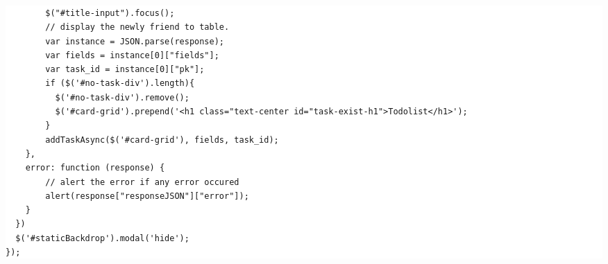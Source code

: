 ```
        $("#title-input").focus();
        // display the newly friend to table.
        var instance = JSON.parse(response);
        var fields = instance[0]["fields"];
        var task_id = instance[0]["pk"];
        if ($('#no-task-div').length){
          $('#no-task-div').remove();
          $('#card-grid').prepend('<h1 class="text-center id="task-exist-h1">Todolist</h1>');
        }
        addTaskAsync($('#card-grid'), fields, task_id);
    },
    error: function (response) {
        // alert the error if any error occured
        alert(response["responseJSON"]["error"]);
    }
  })
  $('#staticBackdrop').modal('hide');
});
```